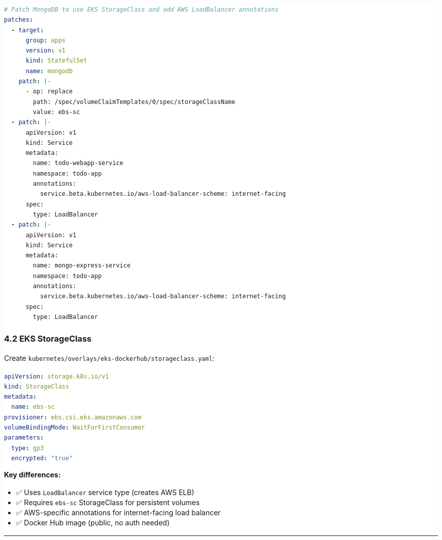 ```yaml
# Patch MongoDB to use EKS StorageClass and add AWS LoadBalancer annotations
patches:
  - target:
      group: apps
      version: v1
      kind: StatefulSet
      name: mongodb
    patch: |-
      - op: replace
        path: /spec/volumeClaimTemplates/0/spec/storageClassName
        value: ebs-sc
  - patch: |-
      apiVersion: v1
      kind: Service
      metadata:
        name: todo-webapp-service
        namespace: todo-app
        annotations:
          service.beta.kubernetes.io/aws-load-balancer-scheme: internet-facing
      spec:
        type: LoadBalancer
  - patch: |-
      apiVersion: v1
      kind: Service
      metadata:
        name: mongo-express-service
        namespace: todo-app
        annotations:
          service.beta.kubernetes.io/aws-load-balancer-scheme: internet-facing
      spec:
        type: LoadBalancer
```

### 4.2 EKS StorageClass

Create `kubernetes/overlays/eks-dockerhub/storageclass.yaml`:

```yaml
apiVersion: storage.k8s.io/v1
kind: StorageClass
metadata:
  name: ebs-sc
provisioner: ebs.csi.eks.amazonaws.com
volumeBindingMode: WaitForFirstConsumer
parameters:
  type: gp3
  encrypted: "true"
```

**Key differences:**
- ✅ Uses `LoadBalancer` service type (creates AWS ELB)
- ✅ Requires `ebs-sc` StorageClass for persistent volumes
- ✅ AWS-specific annotations for internet-facing load balancer
- ✅ Docker Hub image (public, no auth needed)

---